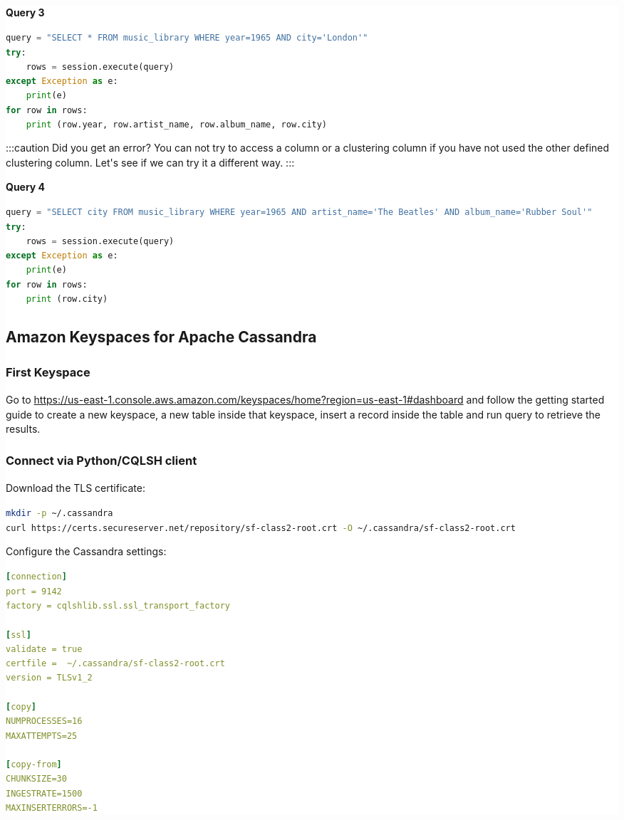 **Query 3**

```py
query = "SELECT * FROM music_library WHERE year=1965 AND city='London'"
try:
    rows = session.execute(query)
except Exception as e:
    print(e)
for row in rows:
    print (row.year, row.artist_name, row.album_name, row.city)
```

:::caution
Did you get an error? You can not try to access a column or a clustering column if you have not used the other defined clustering column. Let's see if we can try it a different way. 
:::

**Query 4**

```py
query = "SELECT city FROM music_library WHERE year=1965 AND artist_name='The Beatles' AND album_name='Rubber Soul'"
try:
    rows = session.execute(query)
except Exception as e:
    print(e)
for row in rows:
    print (row.city)
```

## Amazon Keyspaces for Apache Cassandra

### First Keyspace

Go to https://us-east-1.console.aws.amazon.com/keyspaces/home?region=us-east-1#dashboard and follow the getting started guide to create a new keyspace, a new table inside that keyspace, insert a record inside the table and run query to retrieve the results.

### Connect via Python/CQLSH client

Download the TLS certificate:

```sh
mkdir -p ~/.cassandra
curl https://certs.secureserver.net/repository/sf-class2-root.crt -O ~/.cassandra/sf-class2-root.crt
```

Configure the Cassandra settings:

```yaml title="~/.cassandra/cqlshrc"
[connection]
port = 9142
factory = cqlshlib.ssl.ssl_transport_factory

[ssl]
validate = true
certfile =  ~/.cassandra/sf-class2-root.crt
version = TLSv1_2

[copy]
NUMPROCESSES=16
MAXATTEMPTS=25

[copy-from]
CHUNKSIZE=30
INGESTRATE=1500
MAXINSERTERRORS=-1
```